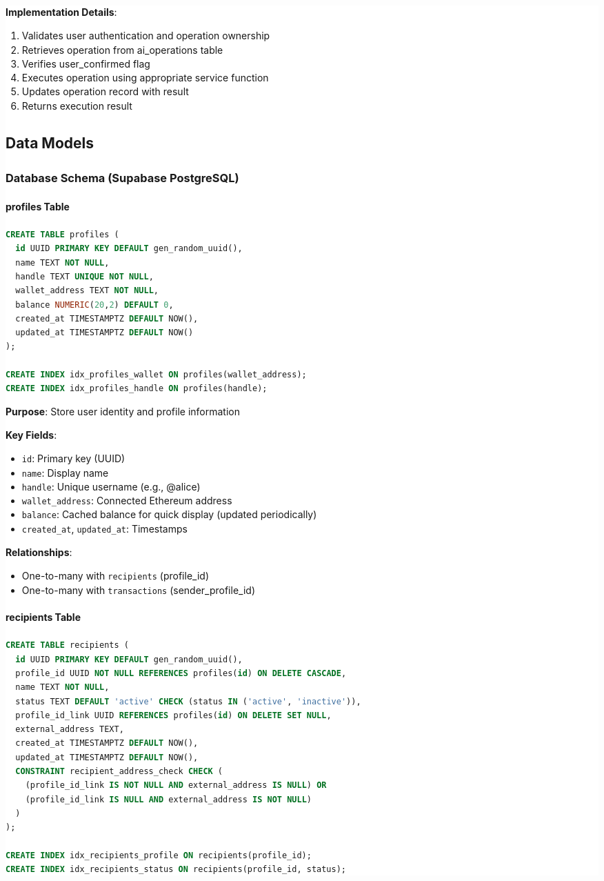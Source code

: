 **Implementation Details**:
1. Validates user authentication and operation ownership
2. Retrieves operation from ai_operations table
3. Verifies user_confirmed flag
4. Executes operation using appropriate service function
5. Updates operation record with result
6. Returns execution result


## Data Models

### Database Schema (Supabase PostgreSQL)

#### profiles Table
```sql
CREATE TABLE profiles (
  id UUID PRIMARY KEY DEFAULT gen_random_uuid(),
  name TEXT NOT NULL,
  handle TEXT UNIQUE NOT NULL,
  wallet_address TEXT NOT NULL,
  balance NUMERIC(20,2) DEFAULT 0,
  created_at TIMESTAMPTZ DEFAULT NOW(),
  updated_at TIMESTAMPTZ DEFAULT NOW()
);

CREATE INDEX idx_profiles_wallet ON profiles(wallet_address);
CREATE INDEX idx_profiles_handle ON profiles(handle);
```

**Purpose**: Store user identity and profile information

**Key Fields**:
- `id`: Primary key (UUID)
- `name`: Display name
- `handle`: Unique username (e.g., @alice)
- `wallet_address`: Connected Ethereum address
- `balance`: Cached balance for quick display (updated periodically)
- `created_at`, `updated_at`: Timestamps

**Relationships**:
- One-to-many with `recipients` (profile_id)
- One-to-many with `transactions` (sender_profile_id)

#### recipients Table
```sql
CREATE TABLE recipients (
  id UUID PRIMARY KEY DEFAULT gen_random_uuid(),
  profile_id UUID NOT NULL REFERENCES profiles(id) ON DELETE CASCADE,
  name TEXT NOT NULL,
  status TEXT DEFAULT 'active' CHECK (status IN ('active', 'inactive')),
  profile_id_link UUID REFERENCES profiles(id) ON DELETE SET NULL,
  external_address TEXT,
  created_at TIMESTAMPTZ DEFAULT NOW(),
  updated_at TIMESTAMPTZ DEFAULT NOW(),
  CONSTRAINT recipient_address_check CHECK (
    (profile_id_link IS NOT NULL AND external_address IS NULL) OR
    (profile_id_link IS NULL AND external_address IS NOT NULL)
  )
);

CREATE INDEX idx_recipients_profile ON recipients(profile_id);
CREATE INDEX idx_recipients_status ON recipients(profile_id, status);
```
